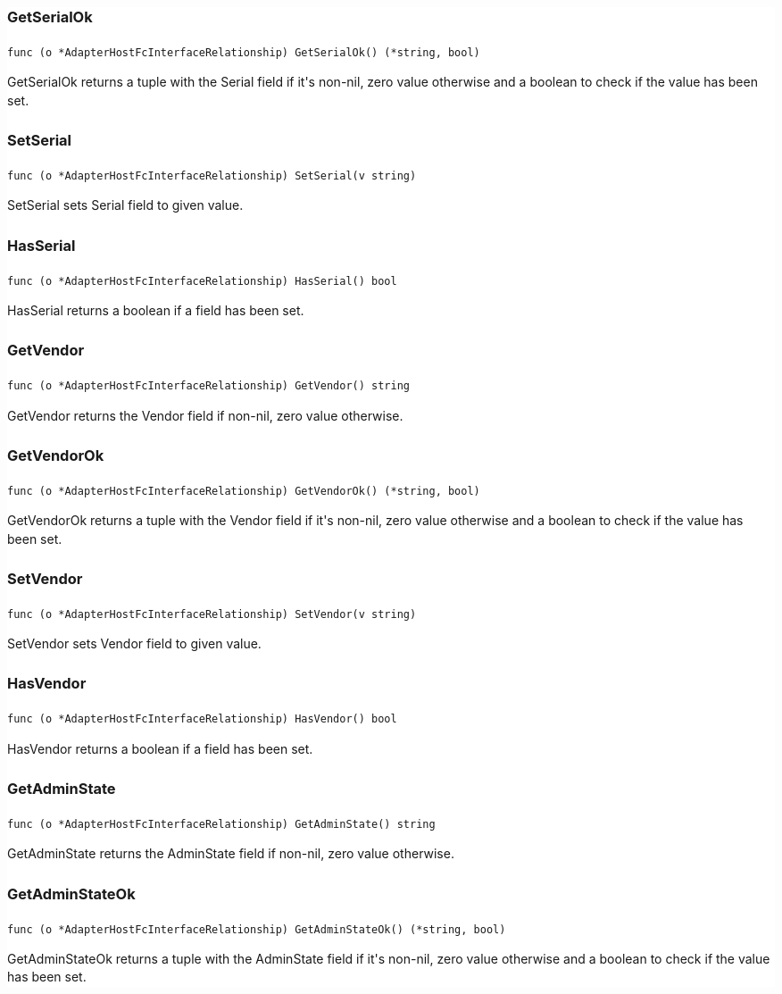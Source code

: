 ### GetSerialOk

`func (o *AdapterHostFcInterfaceRelationship) GetSerialOk() (*string, bool)`

GetSerialOk returns a tuple with the Serial field if it's non-nil, zero value otherwise
and a boolean to check if the value has been set.

### SetSerial

`func (o *AdapterHostFcInterfaceRelationship) SetSerial(v string)`

SetSerial sets Serial field to given value.

### HasSerial

`func (o *AdapterHostFcInterfaceRelationship) HasSerial() bool`

HasSerial returns a boolean if a field has been set.

### GetVendor

`func (o *AdapterHostFcInterfaceRelationship) GetVendor() string`

GetVendor returns the Vendor field if non-nil, zero value otherwise.

### GetVendorOk

`func (o *AdapterHostFcInterfaceRelationship) GetVendorOk() (*string, bool)`

GetVendorOk returns a tuple with the Vendor field if it's non-nil, zero value otherwise
and a boolean to check if the value has been set.

### SetVendor

`func (o *AdapterHostFcInterfaceRelationship) SetVendor(v string)`

SetVendor sets Vendor field to given value.

### HasVendor

`func (o *AdapterHostFcInterfaceRelationship) HasVendor() bool`

HasVendor returns a boolean if a field has been set.

### GetAdminState

`func (o *AdapterHostFcInterfaceRelationship) GetAdminState() string`

GetAdminState returns the AdminState field if non-nil, zero value otherwise.

### GetAdminStateOk

`func (o *AdapterHostFcInterfaceRelationship) GetAdminStateOk() (*string, bool)`

GetAdminStateOk returns a tuple with the AdminState field if it's non-nil, zero value otherwise
and a boolean to check if the value has been set.
